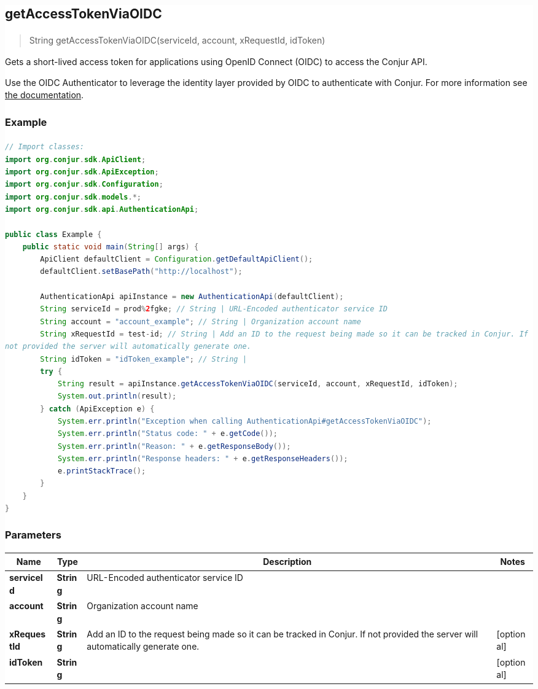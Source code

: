 
## getAccessTokenViaOIDC

> String getAccessTokenViaOIDC(serviceId, account, xRequestId, idToken)

Gets a short-lived access token for applications using OpenID Connect (OIDC) to access the Conjur API. 

Use the OIDC Authenticator to leverage the identity layer provided by OIDC to authenticate with Conjur.  For more information see [the documentation](https://docs.conjur.org/Latest/en/Content/OIDC/OIDC.htm). 

### Example

```java
// Import classes:
import org.conjur.sdk.ApiClient;
import org.conjur.sdk.ApiException;
import org.conjur.sdk.Configuration;
import org.conjur.sdk.models.*;
import org.conjur.sdk.api.AuthenticationApi;

public class Example {
    public static void main(String[] args) {
        ApiClient defaultClient = Configuration.getDefaultApiClient();
        defaultClient.setBasePath("http://localhost");

        AuthenticationApi apiInstance = new AuthenticationApi(defaultClient);
        String serviceId = prod%2fgke; // String | URL-Encoded authenticator service ID
        String account = "account_example"; // String | Organization account name
        String xRequestId = test-id; // String | Add an ID to the request being made so it can be tracked in Conjur. If not provided the server will automatically generate one. 
        String idToken = "idToken_example"; // String | 
        try {
            String result = apiInstance.getAccessTokenViaOIDC(serviceId, account, xRequestId, idToken);
            System.out.println(result);
        } catch (ApiException e) {
            System.err.println("Exception when calling AuthenticationApi#getAccessTokenViaOIDC");
            System.err.println("Status code: " + e.getCode());
            System.err.println("Reason: " + e.getResponseBody());
            System.err.println("Response headers: " + e.getResponseHeaders());
            e.printStackTrace();
        }
    }
}
```

### Parameters


Name | Type | Description  | Notes
------------- | ------------- | ------------- | -------------
 **serviceId** | **String**| URL-Encoded authenticator service ID |
 **account** | **String**| Organization account name |
 **xRequestId** | **String**| Add an ID to the request being made so it can be tracked in Conjur. If not provided the server will automatically generate one.  | [optional]
 **idToken** | **String**|  | [optional]
